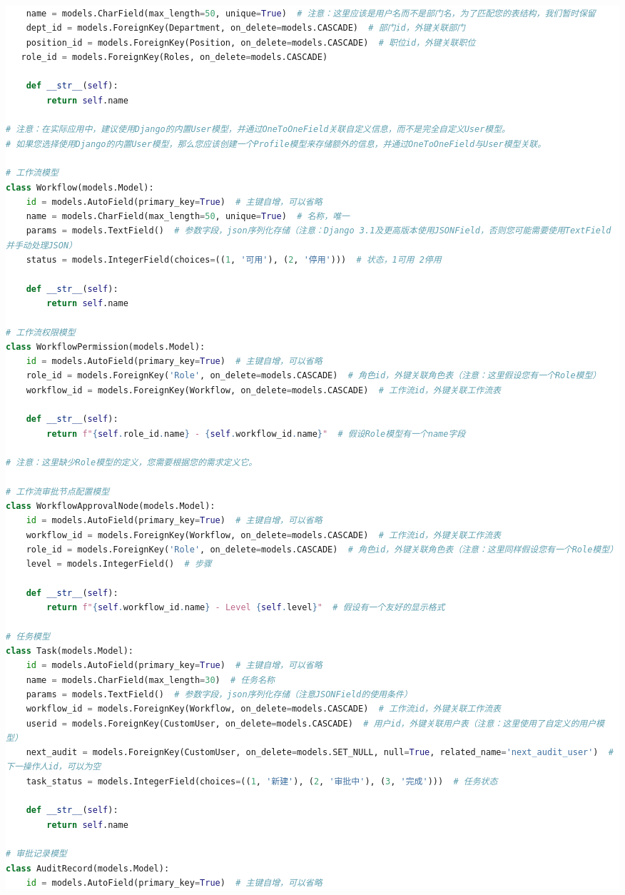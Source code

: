 ~~~python
    name = models.CharField(max_length=50, unique=True)  # 注意：这里应该是用户名而不是部门名，为了匹配您的表结构，我们暂时保留  
    dept_id = models.ForeignKey(Department, on_delete=models.CASCADE)  # 部门id，外键关联部门  
    position_id = models.ForeignKey(Position, on_delete=models.CASCADE)  # 职位id，外键关联职位  
   role_id = models.ForeignKey(Roles, on_delete=models.CASCADE) 
  
    def __str__(self):  
        return self.name  
  
# 注意：在实际应用中，建议使用Django的内置User模型，并通过OneToOneField关联自定义信息，而不是完全自定义User模型。  
# 如果您选择使用Django的内置User模型，那么您应该创建一个Profile模型来存储额外的信息，并通过OneToOneField与User模型关联。  
  
# 工作流模型  
class Workflow(models.Model):  
    id = models.AutoField(primary_key=True)  # 主键自增，可以省略  
    name = models.CharField(max_length=50, unique=True)  # 名称，唯一  
    params = models.TextField()  # 参数字段，json序列化存储（注意：Django 3.1及更高版本使用JSONField，否则您可能需要使用TextField并手动处理JSON）  
    status = models.IntegerField(choices=((1, '可用'), (2, '停用')))  # 状态，1可用 2停用  
  
    def __str__(self):  
        return self.name  
  
# 工作流权限模型  
class WorkflowPermission(models.Model):  
    id = models.AutoField(primary_key=True)  # 主键自增，可以省略  
    role_id = models.ForeignKey('Role', on_delete=models.CASCADE)  # 角色id，外键关联角色表（注意：这里假设您有一个Role模型）  
    workflow_id = models.ForeignKey(Workflow, on_delete=models.CASCADE)  # 工作流id，外键关联工作流表  
  
    def __str__(self):  
        return f"{self.role_id.name} - {self.workflow_id.name}"  # 假设Role模型有一个name字段  
  
# 注意：这里缺少Role模型的定义，您需要根据您的需求定义它。  
  
# 工作流审批节点配置模型  
class WorkflowApprovalNode(models.Model):  
    id = models.AutoField(primary_key=True)  # 主键自增，可以省略  
    workflow_id = models.ForeignKey(Workflow, on_delete=models.CASCADE)  # 工作流id，外键关联工作流表  
    role_id = models.ForeignKey('Role', on_delete=models.CASCADE)  # 角色id，外键关联角色表（注意：这里同样假设您有一个Role模型）  
    level = models.IntegerField()  # 步骤  
  
    def __str__(self):  
        return f"{self.workflow_id.name} - Level {self.level}"  # 假设有一个友好的显示格式  
  
# 任务模型  
class Task(models.Model):  
    id = models.AutoField(primary_key=True)  # 主键自增，可以省略  
    name = models.CharField(max_length=30)  # 任务名称  
    params = models.TextField()  # 参数字段，json序列化存储（注意JSONField的使用条件）  
    workflow_id = models.ForeignKey(Workflow, on_delete=models.CASCADE)  # 工作流id，外键关联工作流表  
    userid = models.ForeignKey(CustomUser, on_delete=models.CASCADE)  # 用户id，外键关联用户表（注意：这里使用了自定义的用户模型）  
    next_audit = models.ForeignKey(CustomUser, on_delete=models.SET_NULL, null=True, related_name='next_audit_user')  # 下一操作人id，可以为空  
    task_status = models.IntegerField(choices=((1, '新建'), (2, '审批中'), (3, '完成')))  # 任务状态  
  
    def __str__(self):  
        return self.name  
  
# 审批记录模型  
class AuditRecord(models.Model):  
    id = models.AutoField(primary_key=True)  # 主键自增，可以省略  
~~~